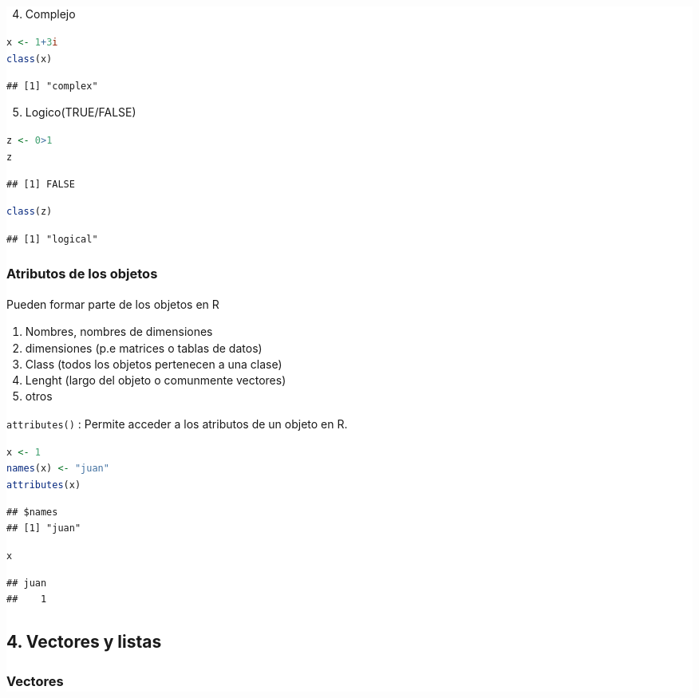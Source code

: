 4. Complejo

```r
x <- 1+3i
class(x)
```

```
## [1] "complex"
```

5. Logico(TRUE/FALSE)

```r
z <- 0>1
z
```

```
## [1] FALSE
```

```r
class(z)
```

```
## [1] "logical"
```

### Atributos de los objetos
Pueden formar parte de los objetos en R
1. Nombres, nombres de dimensiones
2. dimensiones (p.e matrices o tablas de datos)
3. Class (todos los objetos pertenecen a una clase)
4. Lenght (largo del objeto o comunmente vectores)
5. otros

`attributes()` : Permite acceder a los atributos de un objeto en R.

```r
x <- 1
names(x) <- "juan"
attributes(x)
```

```
## $names
## [1] "juan"
```

```r
x
```

```
## juan 
##    1
```

## 4. Vectores y listas
### Vectores
